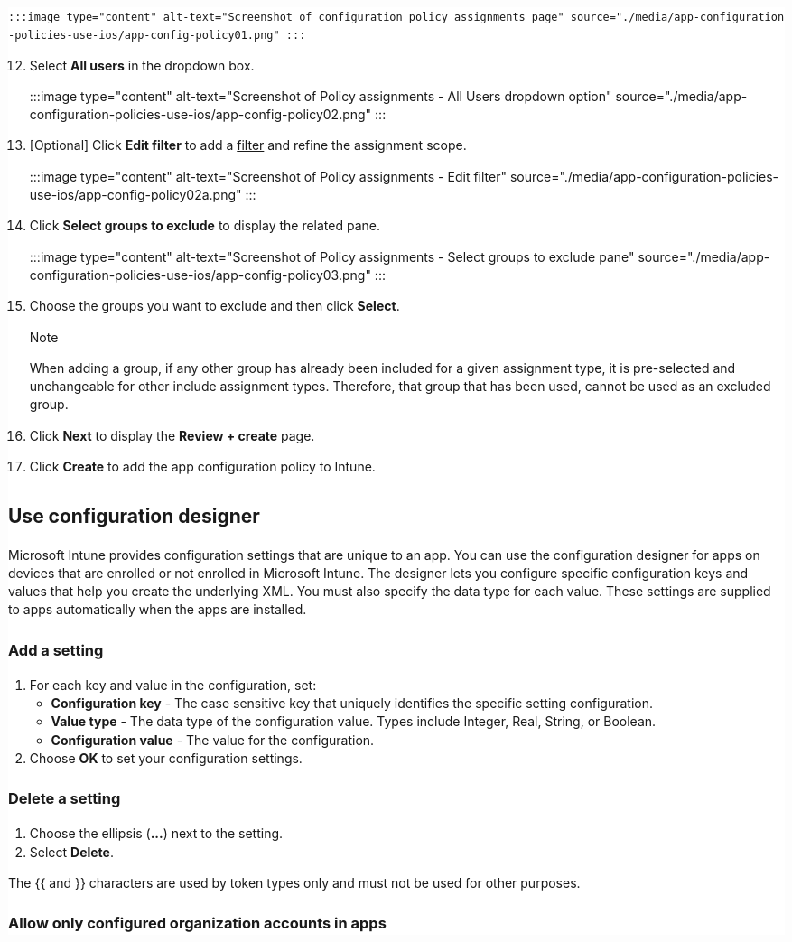     :::image type="content" alt-text="Screenshot of configuration policy assignments page" source="./media/app-configuration-policies-use-ios/app-config-policy01.png" :::

12. Select **All users** in the dropdown box.

    :::image type="content" alt-text="Screenshot of Policy assignments - All Users dropdown option" source="./media/app-configuration-policies-use-ios/app-config-policy02.png" ::: 

13. [Optional] Click **Edit filter** to add a [filter](../fundamentals/filters.md) and refine the assignment scope.

    :::image type="content" alt-text="Screenshot of Policy assignments - Edit filter" source="./media/app-configuration-policies-use-ios/app-config-policy02a.png" :::

14. Click **Select groups to exclude** to display the related pane.

    :::image type="content" alt-text="Screenshot of Policy assignments - Select groups to exclude pane" source="./media/app-configuration-policies-use-ios/app-config-policy03.png" :::

15. Choose the groups you want to exclude and then click **Select**.

    >[!NOTE]
    >When adding a group, if any other group has already been included for a given assignment type, it is pre-selected and unchangeable for other include assignment types. Therefore, that group that has been used, cannot be used as an excluded group.

16. Click **Next** to display the **Review + create** page.
17. Click **Create** to add the app configuration policy to Intune.

## Use configuration designer

Microsoft Intune provides configuration settings that are unique to an app. You can use the configuration designer for apps on devices that are enrolled or not enrolled in Microsoft Intune. The designer lets you configure specific configuration keys and values that help you create the underlying XML. You must also specify the data type for each value. These settings are supplied to apps automatically when the apps are installed.

### Add a setting

1. For each key and value in the configuration, set:
   - **Configuration key** - The case sensitive key that uniquely identifies the specific setting configuration.
   - **Value type** - The data type of the configuration value. Types include Integer, Real, String, or Boolean.
   - **Configuration value** - The value for the configuration.
2. Choose **OK** to set your configuration settings.

### Delete a setting

1. Choose the ellipsis (**...**) next to the setting.
2. Select **Delete**.

The \{\{ and \}\} characters are used by token types only and must not be used for other purposes.

### Allow only configured organization accounts in apps
